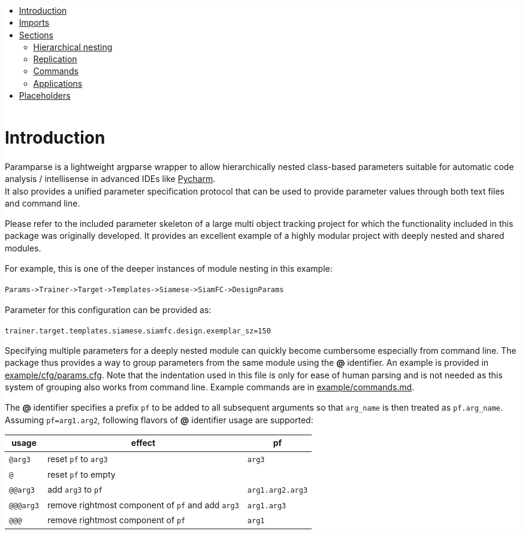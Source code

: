 



- [Introduction](#introductio_n_)
- [Imports](#imports_)
- [Sections](#section_s_)
    - [Hierarchical nesting](#hierarchical_nestin_g_)
    - [Replication](#replication_)
    - [Commands](#command_s_)
    - [Applications](#application_s_)
- [Placeholders](#placeholder_s_)



<a id="introductio_n_"></a>
# Introduction

Paramparse is a lightweight argparse wrapper to allow hierarchically nested class-based parameters suitable for automatic code analysis / intellisense  in advanced IDEs like [Pycharm](https://www.jetbrains.com/pycharm/).    
It also provides a unified parameter specification protocol that can be used to provide parameter values through both text files and command line.

Please refer to the included parameter skeleton of a large multi object tracking project for which the functionality included in this package was originally developed.
It provides an excellent example of a highly modular project with deeply nested and shared modules.

For example, this is one of the deeper instances of module nesting in this example: 

`Params->Trainer->Target->Templates->Siamese->SiamFC->DesignParams`

Parameter for this configuration can be provided as:

`trainer.target.templates.siamese.siamfc.design.exemplar_sz=150`

Specifying multiple parameters for a deeply nested module can quickly become cumbersome especially from command line.
The package thus provides a way to group parameters from the same module using the __@__ identifier.
An example is provided in [example/cfg/params.cfg](https://github.com/abhineet123/paramparse/blob/master/example/cfg/params.cfg).
Note that the indentation used in this file is only for ease of human parsing and is not needed as this system of grouping also works from command line.
Example commands are in [example/commands.md](https://github.com/abhineet123/paramparse/blob/master/example/commands.md).

The __@__ identifier specifies a prefix `pf` to be added to all subsequent arguments so that `arg_name` is then treated as `pf.arg_name`.    
Assuming `pf=arg1.arg2`, following flavors of __@__ identifier usage are supported:

| __usage__      | __effect__ | __pf__ |
| ----------- | ----------- | ----------- |
|`@arg3`      | reset `pf` to `arg3`       | `arg3`       |
|`@`   |     reset `pf` to empty    |         |
|`@@arg3`    | add `arg3` to `pf`     | `arg1.arg2.arg3`       |
|`@@@arg3`     | remove rightmost component of `pf` and add `arg3`     | `arg1.arg3`       |
|`@@@`      | remove rightmost component of `pf`       | `arg1`       |
